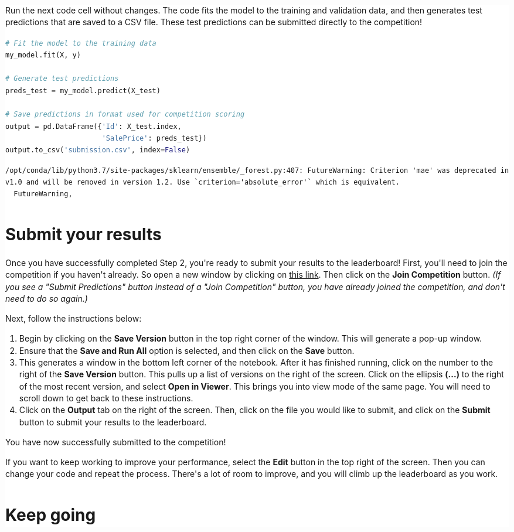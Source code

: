 
Run the next code cell without changes.  The code fits the model to the training and validation data, and then generates test predictions that are saved to a CSV file.  These test predictions can be submitted directly to the competition!


```python
# Fit the model to the training data
my_model.fit(X, y)

# Generate test predictions
preds_test = my_model.predict(X_test)

# Save predictions in format used for competition scoring
output = pd.DataFrame({'Id': X_test.index,
                       'SalePrice': preds_test})
output.to_csv('submission.csv', index=False)
```

    /opt/conda/lib/python3.7/site-packages/sklearn/ensemble/_forest.py:407: FutureWarning: Criterion 'mae' was deprecated in v1.0 and will be removed in version 1.2. Use `criterion='absolute_error'` which is equivalent.
      FutureWarning,


# Submit your results

Once you have successfully completed Step 2, you're ready to submit your results to the leaderboard!  First, you'll need to join the competition if you haven't already.  So open a new window by clicking on [this link](https://www.kaggle.com/c/home-data-for-ml-course).  Then click on the **Join Competition** button.  _(If you see a "Submit Predictions" button instead of a "Join Competition" button, you have already joined the competition, and don't need to do so again.)_

Next, follow the instructions below:
1. Begin by clicking on the **Save Version** button in the top right corner of the window.  This will generate a pop-up window.  
2. Ensure that the **Save and Run All** option is selected, and then click on the **Save** button.
3. This generates a window in the bottom left corner of the notebook.  After it has finished running, click on the number to the right of the **Save Version** button.  This pulls up a list of versions on the right of the screen.  Click on the ellipsis **(...)** to the right of the most recent version, and select **Open in Viewer**.  This brings you into view mode of the same page. You will need to scroll down to get back to these instructions.
4. Click on the **Output** tab on the right of the screen.  Then, click on the file you would like to submit, and click on the **Submit** button to submit your results to the leaderboard.

You have now successfully submitted to the competition!

If you want to keep working to improve your performance, select the **Edit** button in the top right of the screen. Then you can change your code and repeat the process. There's a lot of room to improve, and you will climb up the leaderboard as you work.


# Keep going
